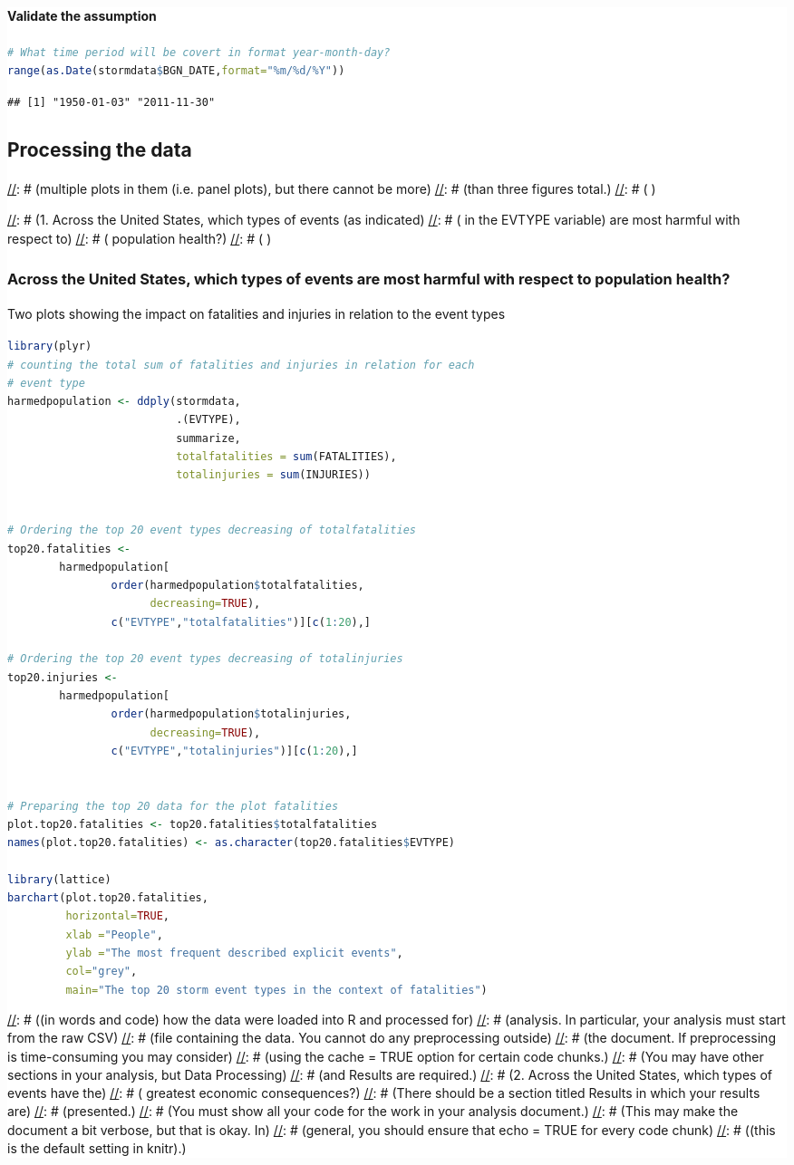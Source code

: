 #### Validate the assumption

```r
# What time period will be covert in format year-month-day?
range(as.Date(stormdata$BGN_DATE,format="%m/%d/%Y"))
```

```
## [1] "1950-01-03" "2011-11-30"
```

## Processing the data

[//]: # (Consider writing your report as if it were to be read by a government)
[//]: # (or municipal manager who might be responsible for preparing for)
[//]: # (severe weather events and will need to prioritize resources for)
[//]: # (different types of events. However, there is no need to make any)
[//]: # (specific recommendations in your report.)
[//]: # ( )

[//]: # (The analysis document must have at least one figure containing a plot.)
[//]: # ( )
[//]: # (Your analyis must have no more than three figures. Figures may have)
[//]: # (multiple plots in them (i.e. panel plots), but there cannot be more)
[//]: # (than three figures total.)
[//]: # ( )

[//]: # (Questions)
[//]: # ( )
[//]: # (Your data analysis must address the following questions:)
[//]: # ( )
[//]: # (1. Across the United States, which types of events (as indicated)
[//]: # (   in the EVTYPE variable) are most harmful with respect to)
[//]: # (   population health?)
[//]: # ( )
### Across the United States, which types of events are most harmful with respect to population health?

Two plots showing the impact on fatalities and injuries in relation to the event
types


```r
library(plyr)
# counting the total sum of fatalities and injuries in relation for each
# event type
harmedpopulation <- ddply(stormdata,
                          .(EVTYPE),
                          summarize,
                          totalfatalities = sum(FATALITIES),
                          totalinjuries = sum(INJURIES))


# Ordering the top 20 event types decreasing of totalfatalities
top20.fatalities <-
        harmedpopulation[
                order(harmedpopulation$totalfatalities,
                      decreasing=TRUE),
                c("EVTYPE","totalfatalities")][c(1:20),]

# Ordering the top 20 event types decreasing of totalinjuries
top20.injuries <-
        harmedpopulation[
                order(harmedpopulation$totalinjuries,
                      decreasing=TRUE),
                c("EVTYPE","totalinjuries")][c(1:20),]


# Preparing the top 20 data for the plot fatalities
plot.top20.fatalities <- top20.fatalities$totalfatalities
names(plot.top20.fatalities) <- as.character(top20.fatalities$EVTYPE)

library(lattice)
barchart(plot.top20.fatalities,
         horizontal=TRUE,
         xlab ="People",
         ylab ="The most frequent described explicit events",
         col="grey",
         main="The top 20 storm event types in the context of fatalities")
```


[//]: # (Hierachy of information: Research Paper)
[//]: # (Title / Authors List)
[//]: # (Abstract)
[//]: # (Body / Results)
[//]: # (Supplementary Materials / the gory details)
[//]: # (Code / Data / really gory details)
[//]: # (Document Layout)
[//]: # (Language: Your document should be written in English.)
[//]: # (Title: Your document should have a title that briefly summarizes)
[//]: # (your data analysis)
[//]: # (Synopsis: Immediately after the title, there should be a synopsis)
[//]: # (which describes and summarizes your analysis in at most 10 complete)
[//]: # (sentences.)
[//]: # (There should be a section titled Data Processing which describes)
[//]: # ((in words and code) how the data were loaded into R and processed for)
[//]: # (analysis. In particular, your analysis must start from the raw CSV)
[//]: # (file containing the data. You cannot do any preprocessing outside)
[//]: # (the document. If preprocessing is time-consuming you may consider)
[//]: # (using the cache = TRUE option for certain code chunks.)
[//]: # (You may have other sections in your analysis, but Data Processing)
[//]: # (and Results are required.)
[//]: # (2. Across the United States, which types of events have the)
[//]: # (   greatest economic consequences?)
[//]: # (There should be a section titled Results in which your results are)
[//]: # (presented.)
[//]: # (You must show all your code for the work in your analysis document.)
[//]: # (This may make the document a bit verbose, but that is okay. In)
[//]: # (general, you should ensure that echo = TRUE for every code chunk)
[//]: # ((this is the default setting in knitr).)